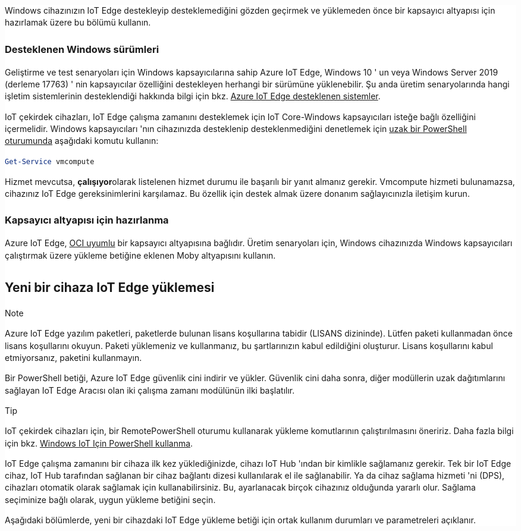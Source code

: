 Windows cihazınızın IoT Edge destekleyip desteklemediğini gözden geçirmek ve yüklemeden önce bir kapsayıcı altyapısı için hazırlamak üzere bu bölümü kullanın. 

### <a name="supported-windows-versions"></a>Desteklenen Windows sürümleri

Geliştirme ve test senaryoları için Windows kapsayıcılarına sahip Azure IoT Edge, Windows 10 ' un veya Windows Server 2019 (derleme 17763) ' nin kapsayıcılar özelliğini destekleyen herhangi bir sürümüne yüklenebilir. Şu anda üretim senaryolarında hangi işletim sistemlerinin desteklendiği hakkında bilgi için bkz. [Azure IoT Edge desteklenen sistemler](support.md#operating-systems). 

IoT çekirdek cihazları, IoT Edge çalışma zamanını desteklemek için IoT Core-Windows kapsayıcıları isteğe bağlı özelliğini içermelidir. Windows kapsayıcıları 'nın cihazınızda desteklenip desteklenmediğini denetlemek için [uzak bir PowerShell oturumunda](https://docs.microsoft.com/windows/iot-core/connect-your-device/powershell) aşağıdaki komutu kullanın: 

```powershell
Get-Service vmcompute
```

Hizmet mevcutsa, **çalışıyor**olarak listelenen hizmet durumu ile başarılı bir yanıt almanız gerekir. Vmcompute hizmeti bulunamazsa, cihazınız IoT Edge gereksinimlerini karşılamaz. Bu özellik için destek almak üzere donanım sağlayıcınızla iletişim kurun. 

### <a name="prepare-for-a-container-engine"></a>Kapsayıcı altyapısı için hazırlanma 

Azure IoT Edge, [OCI uyumlu](https://www.opencontainers.org/) bir kapsayıcı altyapısına bağlıdır. Üretim senaryoları için, Windows cihazınızda Windows kapsayıcıları çalıştırmak üzere yükleme betiğine eklenen Moby altyapısını kullanın. 

## <a name="install-iot-edge-on-a-new-device"></a>Yeni bir cihaza IoT Edge yüklemesi

>[!NOTE]
>Azure IoT Edge yazılım paketleri, paketlerde bulunan lisans koşullarına tabidir (LISANS dizininde). Lütfen paketi kullanmadan önce lisans koşullarını okuyun. Paketi yüklemeniz ve kullanmanız, bu şartlarınızın kabul edildiğini oluşturur. Lisans koşullarını kabul etmiyorsanız, paketini kullanmayın.

Bir PowerShell betiği, Azure IoT Edge güvenlik cini indirir ve yükler. Güvenlik cini daha sonra, diğer modüllerin uzak dağıtımlarını sağlayan IoT Edge Aracısı olan iki çalışma zamanı modülünün ilki başlatılır. 

>[!TIP]
>IoT çekirdek cihazları için, bir RemotePowerShell oturumu kullanarak yükleme komutlarının çalıştırılmasını öneririz. Daha fazla bilgi için bkz. [Windows IoT Için PowerShell kullanma](https://docs.microsoft.com/windows/iot-core/connect-your-device/powershell).

IoT Edge çalışma zamanını bir cihaza ilk kez yüklediğinizde, cihazı IoT Hub 'ından bir kimlikle sağlamanız gerekir. Tek bir IoT Edge cihaz, IoT Hub tarafından sağlanan bir cihaz bağlantı dizesi kullanılarak el ile sağlanabilir. Ya da cihaz sağlama hizmeti 'ni (DPS), cihazları otomatik olarak sağlamak için kullanabilirsiniz. Bu, ayarlanacak birçok cihazınız olduğunda yararlı olur. Sağlama seçiminize bağlı olarak, uygun yükleme betiğini seçin. 

Aşağıdaki bölümlerde, yeni bir cihazdaki IoT Edge yükleme betiği için ortak kullanım durumları ve parametreleri açıklanır. 

